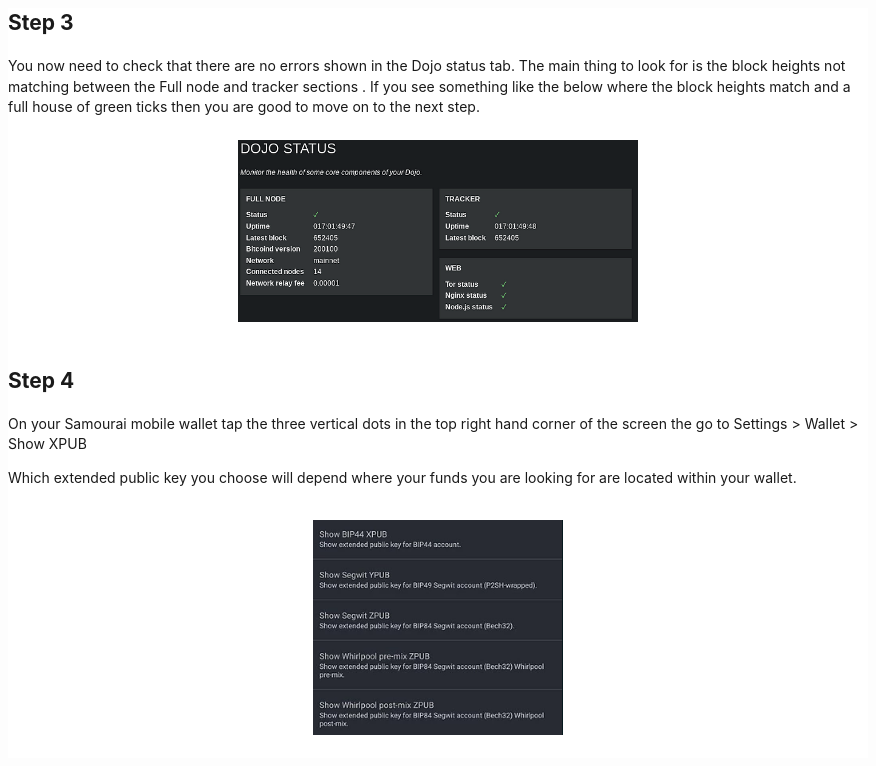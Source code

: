 
## Step 3

You now need to check that there are no errors shown in the Dojo status tab. The main thing to look for is the block heights not matching between the Full node and tracker sections . If you see something like the below where the block heights match and a full house of green ticks then you are good to move on to the next step.

<p align="center">
<img src="/assets/img/dojostatus.png" class=responsive width="400" height="200" maxheight="300" />
</p>


## Step 4

On your Samourai mobile wallet tap the three vertical dots in the top right hand corner of the screen the go to Settings > Wallet > Show XPUB

Which extended public key you choose will depend where your funds you are looking for are located within your wallet.

<p align="center">
<img src="/assets/img/pubs.png" class=responsive width="250" height="250" maxheight="300" />
</p>
